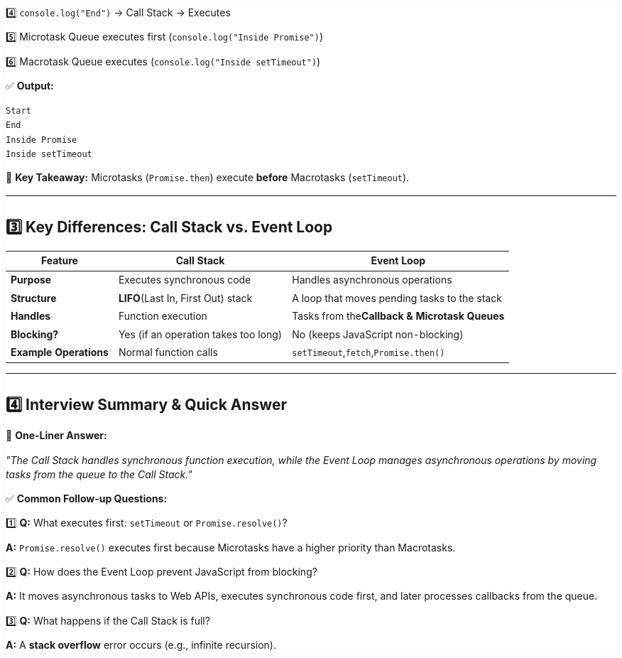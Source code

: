 4️⃣ `console.log("End")` → Call Stack → Executes

5️⃣ Microtask Queue executes first (`console.log("Inside Promise")`)

6️⃣ Macrotask Queue executes (`console.log("Inside setTimeout")`)

✅ **Output:**

```
Start
End
Inside Promise
Inside setTimeout
```

🚀 **Key Takeaway:** Microtasks (`Promise.then`) execute **before** Macrotasks (`setTimeout`).

---

## **3️⃣ Key Differences: Call Stack vs. Event Loop**

| Feature                      | Call Stack                               | Event Loop                                          |
| ---------------------------- | ---------------------------------------- | --------------------------------------------------- |
| **Purpose**            | Executes synchronous code                | Handles asynchronous operations                     |
| **Structure**          | **LIFO**(Last In, First Out) stack | A loop that moves pending tasks to the stack        |
| **Handles**            | Function execution                       | Tasks from the**Callback & Microtask Queues** |
| **Blocking?**          | Yes (if an operation takes too long)     | No (keeps JavaScript non-blocking)                  |
| **Example Operations** | Normal function calls                    | `setTimeout`,`fetch`,`Promise.then()`         |

---

## **4️⃣ Interview Summary & Quick Answer**

📝 **One-Liner Answer:**

*"The Call Stack handles synchronous function execution, while the Event Loop manages asynchronous operations by moving tasks from the queue to the Call Stack."*

✅ **Common Follow-up Questions:**

1️⃣ **Q:** What executes first: `setTimeout` or `Promise.resolve()`?

**A:** `Promise.resolve()` executes first because Microtasks have a higher priority than Macrotasks.

2️⃣ **Q:** How does the Event Loop prevent JavaScript from blocking?

**A:** It moves asynchronous tasks to Web APIs, executes synchronous code first, and later processes callbacks from the queue.

3️⃣ **Q:** What happens if the Call Stack is full?

**A:** A **stack overflow** error occurs (e.g., infinite recursion).
